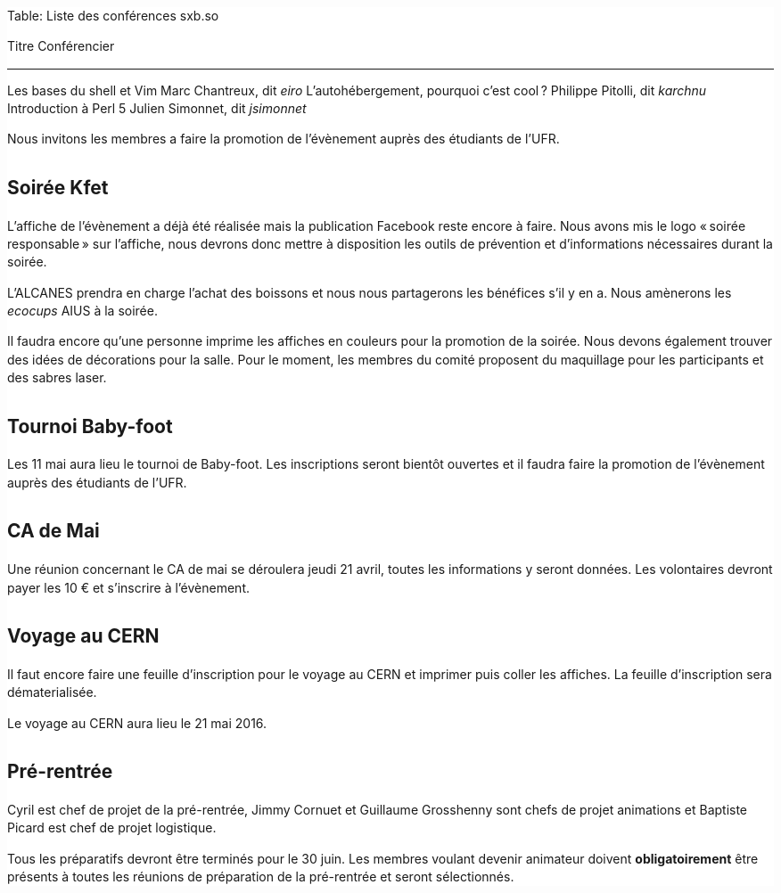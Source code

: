 Table: Liste des conférences sxb.so

Titre                                     Conférencier
----------------------------------------- -------------------
Les bases du shell et Vim                 Marc Chantreux, dit *eiro*
L’autohébergement, pourquoi c’est cool ?  Philippe Pitolli, dit *karchnu*
Introduction à Perl 5                     Julien Simonnet, dit *jsimonnet*

Nous invitons les membres a faire la promotion de l’évènement auprès des
étudiants de l’UFR.

Soirée Kfet
-----------

L’affiche de l’évènement a déjà été réalisée mais la publication Facebook
reste encore à faire. Nous avons mis le logo « soirée responsable » sur
l’affiche, nous devrons donc mettre à disposition les outils de prévention
et d’informations nécessaires durant la soirée.

L’ALCANES prendra en charge l’achat des boissons et nous nous partagerons les
bénéfices s’il y en a. Nous amènerons les *ecocups* AIUS à la soirée.

Il faudra encore qu’une personne imprime les affiches en couleurs pour la
promotion de la soirée. Nous devons également trouver des idées de décorations pour la salle.
Pour le moment, les membres du comité proposent du maquillage pour les
participants et des sabres laser.

Tournoi Baby-foot
-----------------

Les 11 mai aura lieu le tournoi de Baby-foot. Les inscriptions seront bientôt
ouvertes et il faudra faire la promotion de l’évènement auprès des étudiants
de l’UFR.

CA de Mai
---------

Une réunion concernant le CA de mai se déroulera jeudi 21 avril, toutes les informations
y seront données. Les volontaires devront payer les 10 € et s’inscrire à l’évènement.

Voyage au CERN
--------------

Il faut encore faire une feuille d’inscription pour le voyage au CERN et
imprimer puis coller les affiches. La feuille d’inscription sera dématerialisée.

Le voyage au CERN aura lieu le 21 mai 2016.

Pré-rentrée
-----------

Cyril est chef de projet de la pré-rentrée, Jimmy Cornuet et Guillaume Grosshenny
sont chefs de projet animations et Baptiste Picard est chef de projet
logistique.

Tous les préparatifs devront être terminés pour le 30 juin. Les membres voulant devenir
animateur doivent **obligatoirement** être présents à toutes les réunions de
préparation de la pré-rentrée et seront sélectionnés.

